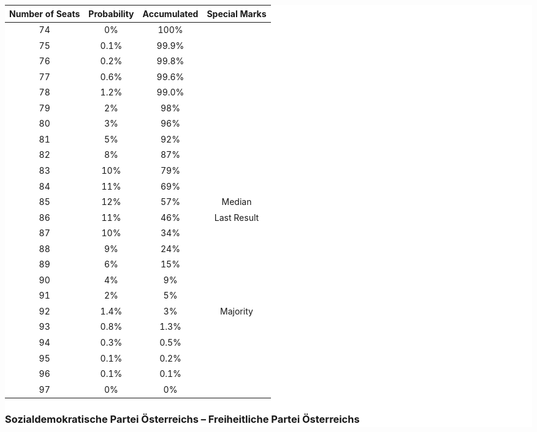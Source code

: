 | Number of Seats | Probability | Accumulated | Special Marks |
|:---------------:|:-----------:|:-----------:|:-------------:|
| 74 | 0% | 100% |  |
| 75 | 0.1% | 99.9% |  |
| 76 | 0.2% | 99.8% |  |
| 77 | 0.6% | 99.6% |  |
| 78 | 1.2% | 99.0% |  |
| 79 | 2% | 98% |  |
| 80 | 3% | 96% |  |
| 81 | 5% | 92% |  |
| 82 | 8% | 87% |  |
| 83 | 10% | 79% |  |
| 84 | 11% | 69% |  |
| 85 | 12% | 57% | Median |
| 86 | 11% | 46% | Last Result |
| 87 | 10% | 34% |  |
| 88 | 9% | 24% |  |
| 89 | 6% | 15% |  |
| 90 | 4% | 9% |  |
| 91 | 2% | 5% |  |
| 92 | 1.4% | 3% | Majority |
| 93 | 0.8% | 1.3% |  |
| 94 | 0.3% | 0.5% |  |
| 95 | 0.1% | 0.2% |  |
| 96 | 0.1% | 0.1% |  |
| 97 | 0% | 0% |  |

### Sozialdemokratische Partei Österreichs – Freiheitliche Partei Österreichs
